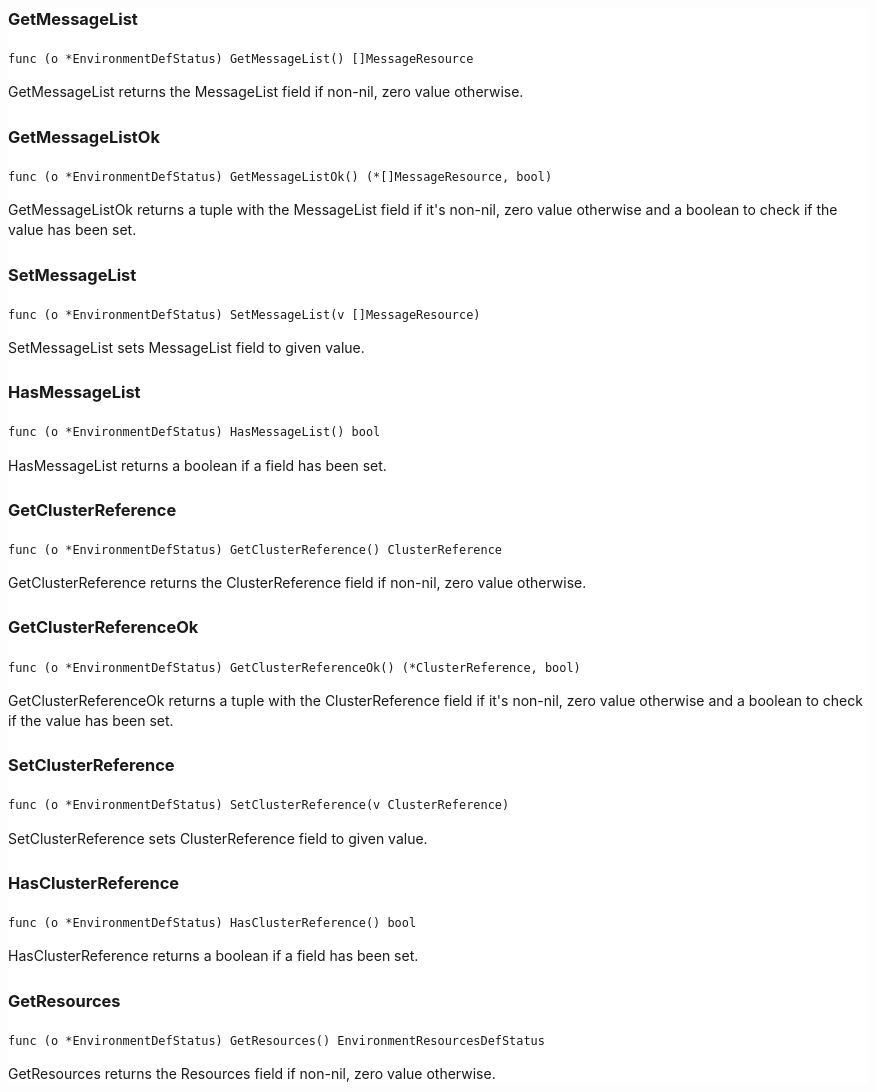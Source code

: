 ### GetMessageList

`func (o *EnvironmentDefStatus) GetMessageList() []MessageResource`

GetMessageList returns the MessageList field if non-nil, zero value otherwise.

### GetMessageListOk

`func (o *EnvironmentDefStatus) GetMessageListOk() (*[]MessageResource, bool)`

GetMessageListOk returns a tuple with the MessageList field if it's non-nil, zero value otherwise
and a boolean to check if the value has been set.

### SetMessageList

`func (o *EnvironmentDefStatus) SetMessageList(v []MessageResource)`

SetMessageList sets MessageList field to given value.

### HasMessageList

`func (o *EnvironmentDefStatus) HasMessageList() bool`

HasMessageList returns a boolean if a field has been set.

### GetClusterReference

`func (o *EnvironmentDefStatus) GetClusterReference() ClusterReference`

GetClusterReference returns the ClusterReference field if non-nil, zero value otherwise.

### GetClusterReferenceOk

`func (o *EnvironmentDefStatus) GetClusterReferenceOk() (*ClusterReference, bool)`

GetClusterReferenceOk returns a tuple with the ClusterReference field if it's non-nil, zero value otherwise
and a boolean to check if the value has been set.

### SetClusterReference

`func (o *EnvironmentDefStatus) SetClusterReference(v ClusterReference)`

SetClusterReference sets ClusterReference field to given value.

### HasClusterReference

`func (o *EnvironmentDefStatus) HasClusterReference() bool`

HasClusterReference returns a boolean if a field has been set.

### GetResources

`func (o *EnvironmentDefStatus) GetResources() EnvironmentResourcesDefStatus`

GetResources returns the Resources field if non-nil, zero value otherwise.
